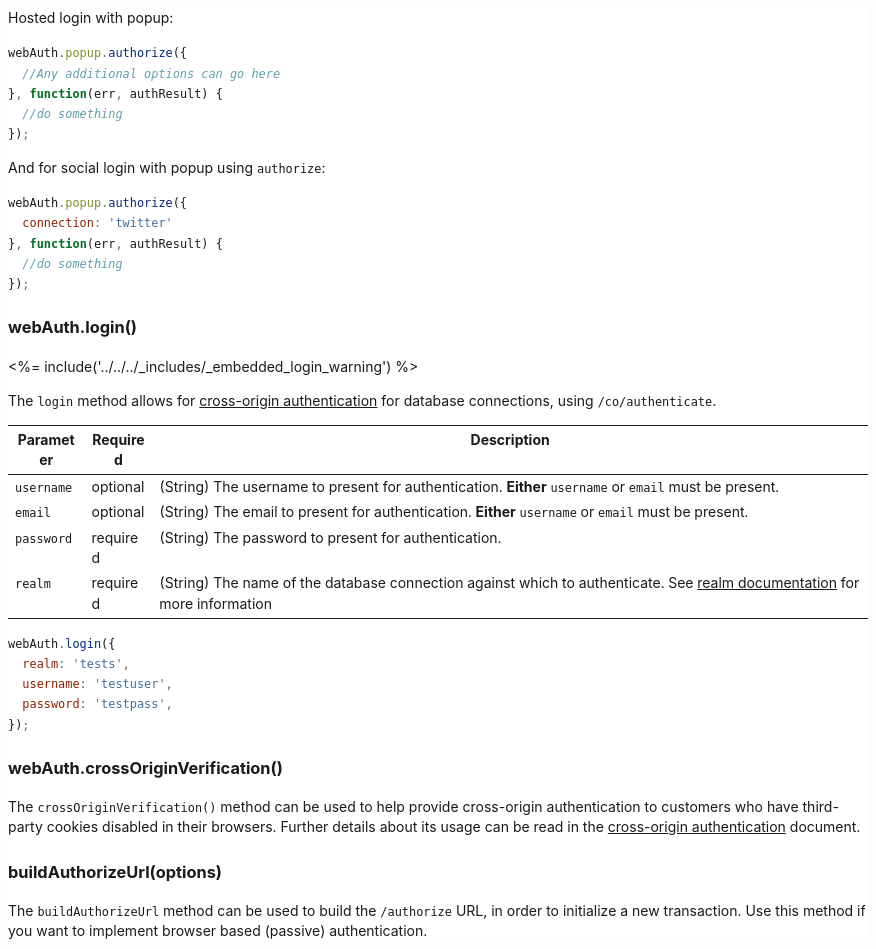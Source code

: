 Hosted login with popup:

```js
webAuth.popup.authorize({
  //Any additional options can go here
}, function(err, authResult) {
  //do something
});
```

And for social login with popup using `authorize`:

```js
webAuth.popup.authorize({
  connection: 'twitter'
}, function(err, authResult) {
  //do something
});
```

### webAuth.login()

<%= include('../../../_includes/_embedded_login_warning') %>

The `login` method allows for [cross-origin authentication](/cross-origin-authentication) for database connections, using `/co/authenticate`.

| **Parameter** | **Required** | **Description** |
| --- | --- | --- |
| `username` | optional | (String) The username to present for authentication. **Either** `username` or `email` must be present. |
| `email` | optional | (String) The email to present for authentication. **Either** `username` or `email` must be present.|
| `password` | required | (String) The password to present for authentication. |
| `realm` | required | (String) The name of the database connection against which to authenticate. See [realm documentation](/api-auth/tutorials/password-grant#realm-support) for more information |

```js
webAuth.login({
  realm: 'tests',
  username: 'testuser',
  password: 'testpass',
});
```

### webAuth.crossOriginVerification()

The `crossOriginVerification()` method can be used to help provide cross-origin authentication to customers who have third-party cookies disabled in their browsers. Further details about its usage can be read in the [cross-origin authentication](/cross-origin-authentication#create-a-cross-origin-fallback-page) document.

### buildAuthorizeUrl(options)

The `buildAuthorizeUrl` method can be used to build the `/authorize` URL, in order to initialize a new transaction. Use this method if you want to implement browser based (passive) authentication.
